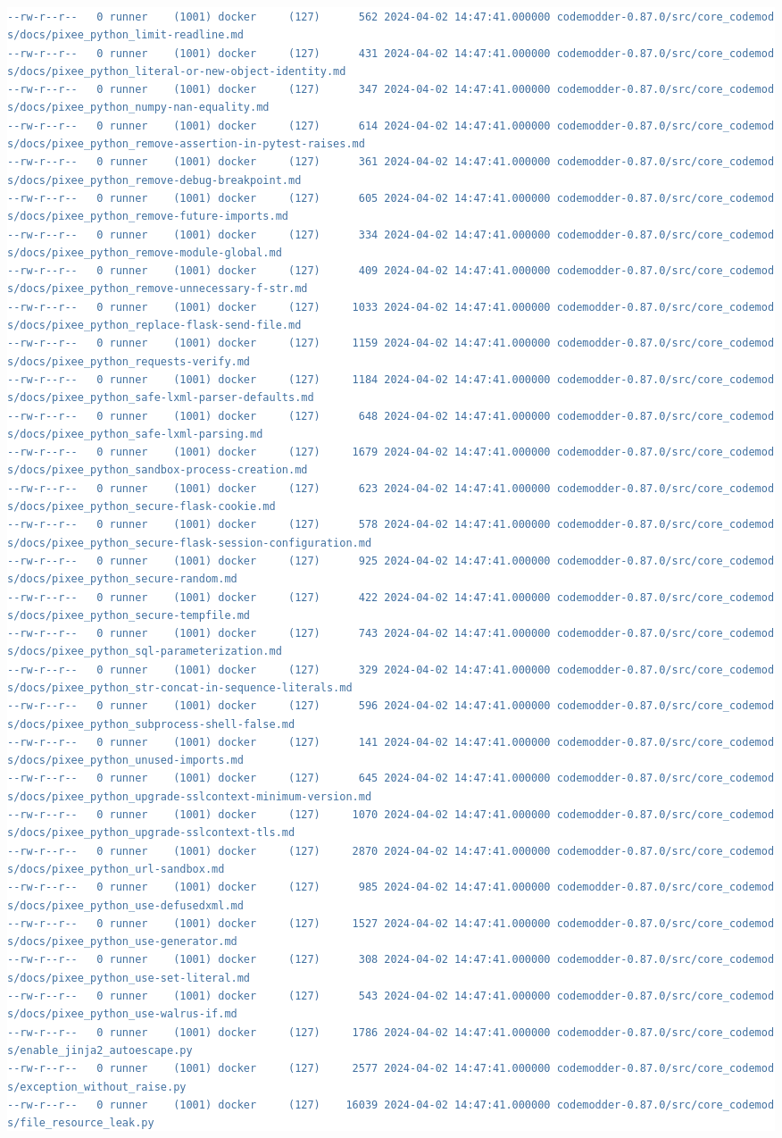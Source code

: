 ```diff
--rw-r--r--   0 runner    (1001) docker     (127)      562 2024-04-02 14:47:41.000000 codemodder-0.87.0/src/core_codemods/docs/pixee_python_limit-readline.md
--rw-r--r--   0 runner    (1001) docker     (127)      431 2024-04-02 14:47:41.000000 codemodder-0.87.0/src/core_codemods/docs/pixee_python_literal-or-new-object-identity.md
--rw-r--r--   0 runner    (1001) docker     (127)      347 2024-04-02 14:47:41.000000 codemodder-0.87.0/src/core_codemods/docs/pixee_python_numpy-nan-equality.md
--rw-r--r--   0 runner    (1001) docker     (127)      614 2024-04-02 14:47:41.000000 codemodder-0.87.0/src/core_codemods/docs/pixee_python_remove-assertion-in-pytest-raises.md
--rw-r--r--   0 runner    (1001) docker     (127)      361 2024-04-02 14:47:41.000000 codemodder-0.87.0/src/core_codemods/docs/pixee_python_remove-debug-breakpoint.md
--rw-r--r--   0 runner    (1001) docker     (127)      605 2024-04-02 14:47:41.000000 codemodder-0.87.0/src/core_codemods/docs/pixee_python_remove-future-imports.md
--rw-r--r--   0 runner    (1001) docker     (127)      334 2024-04-02 14:47:41.000000 codemodder-0.87.0/src/core_codemods/docs/pixee_python_remove-module-global.md
--rw-r--r--   0 runner    (1001) docker     (127)      409 2024-04-02 14:47:41.000000 codemodder-0.87.0/src/core_codemods/docs/pixee_python_remove-unnecessary-f-str.md
--rw-r--r--   0 runner    (1001) docker     (127)     1033 2024-04-02 14:47:41.000000 codemodder-0.87.0/src/core_codemods/docs/pixee_python_replace-flask-send-file.md
--rw-r--r--   0 runner    (1001) docker     (127)     1159 2024-04-02 14:47:41.000000 codemodder-0.87.0/src/core_codemods/docs/pixee_python_requests-verify.md
--rw-r--r--   0 runner    (1001) docker     (127)     1184 2024-04-02 14:47:41.000000 codemodder-0.87.0/src/core_codemods/docs/pixee_python_safe-lxml-parser-defaults.md
--rw-r--r--   0 runner    (1001) docker     (127)      648 2024-04-02 14:47:41.000000 codemodder-0.87.0/src/core_codemods/docs/pixee_python_safe-lxml-parsing.md
--rw-r--r--   0 runner    (1001) docker     (127)     1679 2024-04-02 14:47:41.000000 codemodder-0.87.0/src/core_codemods/docs/pixee_python_sandbox-process-creation.md
--rw-r--r--   0 runner    (1001) docker     (127)      623 2024-04-02 14:47:41.000000 codemodder-0.87.0/src/core_codemods/docs/pixee_python_secure-flask-cookie.md
--rw-r--r--   0 runner    (1001) docker     (127)      578 2024-04-02 14:47:41.000000 codemodder-0.87.0/src/core_codemods/docs/pixee_python_secure-flask-session-configuration.md
--rw-r--r--   0 runner    (1001) docker     (127)      925 2024-04-02 14:47:41.000000 codemodder-0.87.0/src/core_codemods/docs/pixee_python_secure-random.md
--rw-r--r--   0 runner    (1001) docker     (127)      422 2024-04-02 14:47:41.000000 codemodder-0.87.0/src/core_codemods/docs/pixee_python_secure-tempfile.md
--rw-r--r--   0 runner    (1001) docker     (127)      743 2024-04-02 14:47:41.000000 codemodder-0.87.0/src/core_codemods/docs/pixee_python_sql-parameterization.md
--rw-r--r--   0 runner    (1001) docker     (127)      329 2024-04-02 14:47:41.000000 codemodder-0.87.0/src/core_codemods/docs/pixee_python_str-concat-in-sequence-literals.md
--rw-r--r--   0 runner    (1001) docker     (127)      596 2024-04-02 14:47:41.000000 codemodder-0.87.0/src/core_codemods/docs/pixee_python_subprocess-shell-false.md
--rw-r--r--   0 runner    (1001) docker     (127)      141 2024-04-02 14:47:41.000000 codemodder-0.87.0/src/core_codemods/docs/pixee_python_unused-imports.md
--rw-r--r--   0 runner    (1001) docker     (127)      645 2024-04-02 14:47:41.000000 codemodder-0.87.0/src/core_codemods/docs/pixee_python_upgrade-sslcontext-minimum-version.md
--rw-r--r--   0 runner    (1001) docker     (127)     1070 2024-04-02 14:47:41.000000 codemodder-0.87.0/src/core_codemods/docs/pixee_python_upgrade-sslcontext-tls.md
--rw-r--r--   0 runner    (1001) docker     (127)     2870 2024-04-02 14:47:41.000000 codemodder-0.87.0/src/core_codemods/docs/pixee_python_url-sandbox.md
--rw-r--r--   0 runner    (1001) docker     (127)      985 2024-04-02 14:47:41.000000 codemodder-0.87.0/src/core_codemods/docs/pixee_python_use-defusedxml.md
--rw-r--r--   0 runner    (1001) docker     (127)     1527 2024-04-02 14:47:41.000000 codemodder-0.87.0/src/core_codemods/docs/pixee_python_use-generator.md
--rw-r--r--   0 runner    (1001) docker     (127)      308 2024-04-02 14:47:41.000000 codemodder-0.87.0/src/core_codemods/docs/pixee_python_use-set-literal.md
--rw-r--r--   0 runner    (1001) docker     (127)      543 2024-04-02 14:47:41.000000 codemodder-0.87.0/src/core_codemods/docs/pixee_python_use-walrus-if.md
--rw-r--r--   0 runner    (1001) docker     (127)     1786 2024-04-02 14:47:41.000000 codemodder-0.87.0/src/core_codemods/enable_jinja2_autoescape.py
--rw-r--r--   0 runner    (1001) docker     (127)     2577 2024-04-02 14:47:41.000000 codemodder-0.87.0/src/core_codemods/exception_without_raise.py
--rw-r--r--   0 runner    (1001) docker     (127)    16039 2024-04-02 14:47:41.000000 codemodder-0.87.0/src/core_codemods/file_resource_leak.py
```